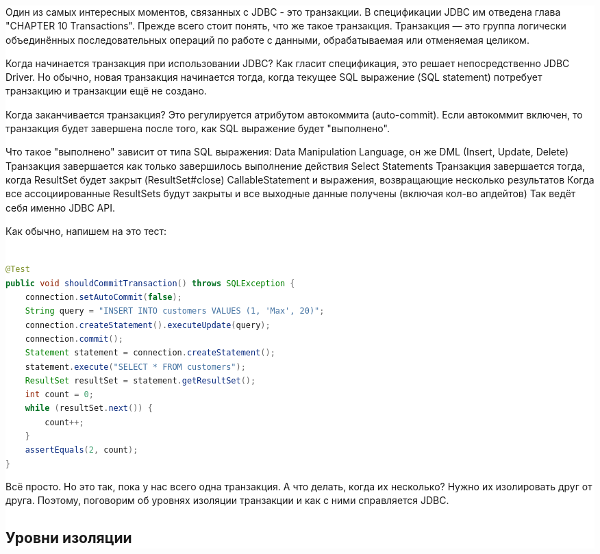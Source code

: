 Один из самых интересных моментов, связанных с JDBC - это транзакции. В спецификации JDBC им отведена глава "CHAPTER 10
Transactions". Прежде всего стоит понять, что же такое транзакция. Транзакция — это группа логически объединённых
последовательных операций по работе с данными, обрабатываемая или отменяемая целиком.

Когда начинается транзакция при использовании JDBC? Как гласит спецификация, это решает непосредственно JDBC Driver. Но
обычно, новая транзакция начинается тогда, когда текущее SQL выражение (SQL statement) потребует транзакцию и транзакции
ещё не создано.

Когда заканчивается транзакция? Это регулируется атрибутом автокоммита (auto-commit). Если автокоммит включен, то
транзакция будет завершена после того, как SQL выражение будет "выполнено".

Что такое "выполнено" зависит от типа SQL выражения:
Data Manipulation Language, он же DML (Insert, Update, Delete)
Транзакция завершается как только завершилось выполнение действия
Select Statements
Транзакция завершается тогда, когда ResultSet будет закрыт (ResultSet#close)
CallableStatement и выражения, возвращающие несколько результатов
Когда все ассоциированные ResultSets будут закрыты и все выходные данные получены (включая кол-во апдейтов)
Так ведёт себя именно JDBC API.

Как обычно, напишем на это тест:

```java

@Test
public void shouldCommitTransaction() throws SQLException {
    connection.setAutoCommit(false);
    String query = "INSERT INTO customers VALUES (1, 'Max', 20)";
    connection.createStatement().executeUpdate(query);
    connection.commit();
    Statement statement = connection.createStatement();
    statement.execute("SELECT * FROM customers");
    ResultSet resultSet = statement.getResultSet();
    int count = 0;
    while (resultSet.next()) {
        count++;
    }
    assertEquals(2, count);
}

```

Всё просто. Но это так, пока у нас всего одна транзакция. А что делать, когда их несколько? Нужно их изолировать друг от
друга. Поэтому, поговорим об уровнях изоляции транзакции и как с ними справляется JDBC.

## Уровни изоляции
